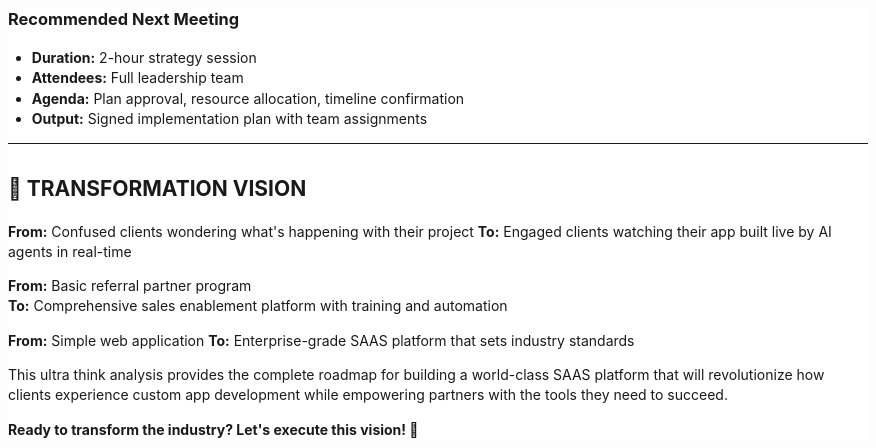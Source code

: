 ### Recommended Next Meeting
- **Duration:** 2-hour strategy session
- **Attendees:** Full leadership team
- **Agenda:** Plan approval, resource allocation, timeline confirmation
- **Output:** Signed implementation plan with team assignments

---

## 🌟 TRANSFORMATION VISION

**From:** Confused clients wondering what's happening with their project
**To:** Engaged clients watching their app built live by AI agents in real-time

**From:** Basic referral partner program  
**To:** Comprehensive sales enablement platform with training and automation

**From:** Simple web application
**To:** Enterprise-grade SAAS platform that sets industry standards

This ultra think analysis provides the complete roadmap for building a world-class SAAS platform that will revolutionize how clients experience custom app development while empowering partners with the tools they need to succeed.

**Ready to transform the industry? Let's execute this vision! 🚀**